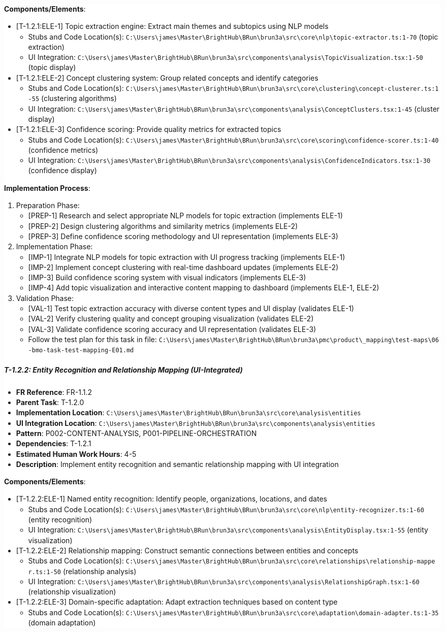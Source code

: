 **Components/Elements**:
- [T-1.2.1:ELE-1] Topic extraction engine: Extract main themes and subtopics using NLP models
  - Stubs and Code Location(s): `C:\Users\james\Master\BrightHub\BRun\brun3a\src\core\nlp\topic-extractor.ts:1-70` (topic extraction)
  - UI Integration: `C:\Users\james\Master\BrightHub\BRun\brun3a\src\components\analysis\TopicVisualization.tsx:1-50` (topic display)
- [T-1.2.1:ELE-2] Concept clustering system: Group related concepts and identify categories
  - Stubs and Code Location(s): `C:\Users\james\Master\BrightHub\BRun\brun3a\src\core\clustering\concept-clusterer.ts:1-55` (clustering algorithms)
  - UI Integration: `C:\Users\james\Master\BrightHub\BRun\brun3a\src\components\analysis\ConceptClusters.tsx:1-45` (cluster display)
- [T-1.2.1:ELE-3] Confidence scoring: Provide quality metrics for extracted topics
  - Stubs and Code Location(s): `C:\Users\james\Master\BrightHub\BRun\brun3a\src\core\scoring\confidence-scorer.ts:1-40` (confidence metrics)
  - UI Integration: `C:\Users\james\Master\BrightHub\BRun\brun3a\src\components\analysis\ConfidenceIndicators.tsx:1-30` (confidence display)

**Implementation Process**:
1. Preparation Phase:
   - [PREP-1] Research and select appropriate NLP models for topic extraction (implements ELE-1)
   - [PREP-2] Design clustering algorithms and similarity metrics (implements ELE-2)
   - [PREP-3] Define confidence scoring methodology and UI representation (implements ELE-3)
2. Implementation Phase:
   - [IMP-1] Integrate NLP models for topic extraction with UI progress tracking (implements ELE-1)
   - [IMP-2] Implement concept clustering with real-time dashboard updates (implements ELE-2)
   - [IMP-3] Build confidence scoring system with visual indicators (implements ELE-3)
   - [IMP-4] Add topic visualization and interactive content mapping to dashboard (implements ELE-1, ELE-2)
3. Validation Phase:
   - [VAL-1] Test topic extraction accuracy with diverse content types and UI display (validates ELE-1)
   - [VAL-2] Verify clustering quality and concept grouping visualization (validates ELE-2)
   - [VAL-3] Validate confidence scoring accuracy and UI representation (validates ELE-3)
   - Follow the test plan for this task in file: `C:\Users\james\Master\BrightHub\BRun\brun3a\pmc\product\_mapping\test-maps\06-bmo-task-test-mapping-E01.md`

##### T-1.2.2: Entity Recognition and Relationship Mapping (UI-Integrated)
- **FR Reference**: FR-1.1.2
- **Parent Task**: T-1.2.0
- **Implementation Location**: `C:\Users\james\Master\BrightHub\BRun\brun3a\src\core\analysis\entities`
- **UI Integration Location**: `C:\Users\james\Master\BrightHub\BRun\brun3a\src\components\analysis\entities`
- **Pattern**: P002-CONTENT-ANALYSIS, P001-PIPELINE-ORCHESTRATION
- **Dependencies**: T-1.2.1
- **Estimated Human Work Hours**: 4-5
- **Description**: Implement entity recognition and semantic relationship mapping with UI integration

**Components/Elements**:
- [T-1.2.2:ELE-1] Named entity recognition: Identify people, organizations, locations, and dates
  - Stubs and Code Location(s): `C:\Users\james\Master\BrightHub\BRun\brun3a\src\core\nlp\entity-recognizer.ts:1-60` (entity recognition)
  - UI Integration: `C:\Users\james\Master\BrightHub\BRun\brun3a\src\components\analysis\EntityDisplay.tsx:1-55` (entity visualization)
- [T-1.2.2:ELE-2] Relationship mapping: Construct semantic connections between entities and concepts
  - Stubs and Code Location(s): `C:\Users\james\Master\BrightHub\BRun\brun3a\src\core\relationships\relationship-mapper.ts:1-50` (relationship analysis)
  - UI Integration: `C:\Users\james\Master\BrightHub\BRun\brun3a\src\components\analysis\RelationshipGraph.tsx:1-60` (relationship visualization)
- [T-1.2.2:ELE-3] Domain-specific adaptation: Adapt extraction techniques based on content type
  - Stubs and Code Location(s): `C:\Users\james\Master\BrightHub\BRun\brun3a\src\core\adaptation\domain-adapter.ts:1-35` (domain adaptation)